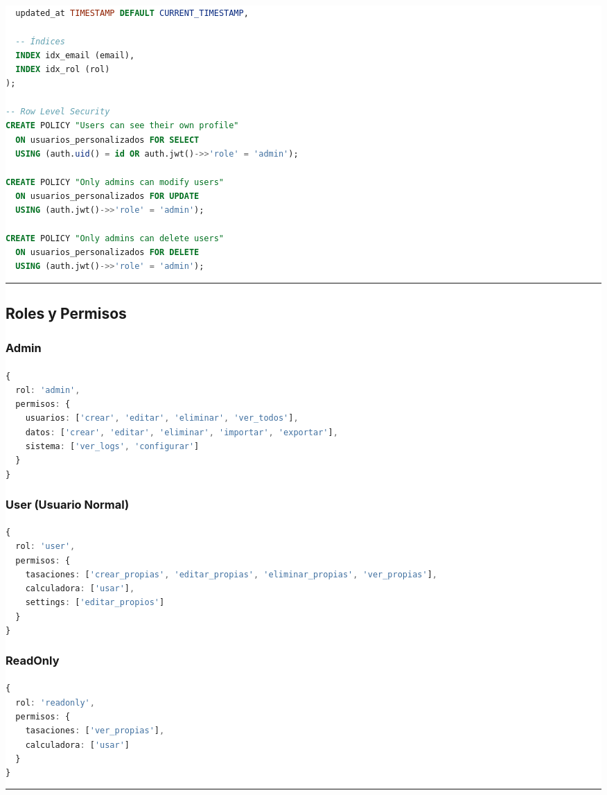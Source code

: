 ```sql
  updated_at TIMESTAMP DEFAULT CURRENT_TIMESTAMP,
  
  -- Índices
  INDEX idx_email (email),
  INDEX idx_rol (rol)
);

-- Row Level Security
CREATE POLICY "Users can see their own profile"
  ON usuarios_personalizados FOR SELECT
  USING (auth.uid() = id OR auth.jwt()->>'role' = 'admin');

CREATE POLICY "Only admins can modify users"
  ON usuarios_personalizados FOR UPDATE
  USING (auth.jwt()->>'role' = 'admin');

CREATE POLICY "Only admins can delete users"
  ON usuarios_personalizados FOR DELETE
  USING (auth.jwt()->>'role' = 'admin');
```

---

## Roles y Permisos

### Admin
```typescript
{
  rol: 'admin',
  permisos: {
    usuarios: ['crear', 'editar', 'eliminar', 'ver_todos'],
    datos: ['crear', 'editar', 'eliminar', 'importar', 'exportar'],
    sistema: ['ver_logs', 'configurar']
  }
}
```

### User (Usuario Normal)
```typescript
{
  rol: 'user',
  permisos: {
    tasaciones: ['crear_propias', 'editar_propias', 'eliminar_propias', 'ver_propias'],
    calculadora: ['usar'],
    settings: ['editar_propios']
  }
}
```

### ReadOnly
```typescript
{
  rol: 'readonly',
  permisos: {
    tasaciones: ['ver_propias'],
    calculadora: ['usar']
  }
}
```

---